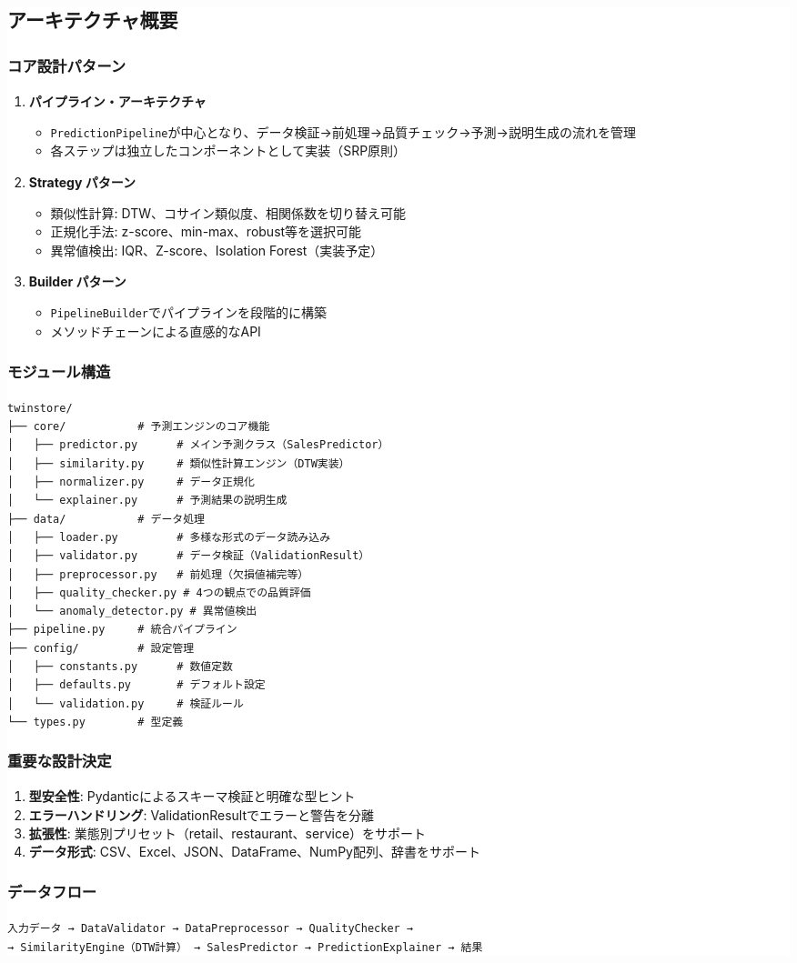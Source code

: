 ## アーキテクチャ概要

### コア設計パターン

1. **パイプライン・アーキテクチャ**
   - `PredictionPipeline`が中心となり、データ検証→前処理→品質チェック→予測→説明生成の流れを管理
   - 各ステップは独立したコンポーネントとして実装（SRP原則）

2. **Strategy パターン**
   - 類似性計算: DTW、コサイン類似度、相関係数を切り替え可能
   - 正規化手法: z-score、min-max、robust等を選択可能
   - 異常値検出: IQR、Z-score、Isolation Forest（実装予定）

3. **Builder パターン**
   - `PipelineBuilder`でパイプラインを段階的に構築
   - メソッドチェーンによる直感的なAPI

### モジュール構造

```
twinstore/
├── core/           # 予測エンジンのコア機能
│   ├── predictor.py      # メイン予測クラス（SalesPredictor）
│   ├── similarity.py     # 類似性計算エンジン（DTW実装）
│   ├── normalizer.py     # データ正規化
│   └── explainer.py      # 予測結果の説明生成
├── data/           # データ処理
│   ├── loader.py         # 多様な形式のデータ読み込み
│   ├── validator.py      # データ検証（ValidationResult）
│   ├── preprocessor.py   # 前処理（欠損値補完等）
│   ├── quality_checker.py # 4つの観点での品質評価
│   └── anomaly_detector.py # 異常値検出
├── pipeline.py     # 統合パイプライン
├── config/         # 設定管理
│   ├── constants.py      # 数値定数
│   ├── defaults.py       # デフォルト設定
│   └── validation.py     # 検証ルール
└── types.py        # 型定義
```

### 重要な設計決定

1. **型安全性**: Pydanticによるスキーマ検証と明確な型ヒント
2. **エラーハンドリング**: ValidationResultでエラーと警告を分離
3. **拡張性**: 業態別プリセット（retail、restaurant、service）をサポート
4. **データ形式**: CSV、Excel、JSON、DataFrame、NumPy配列、辞書をサポート

### データフロー

```
入力データ → DataValidator → DataPreprocessor → QualityChecker → 
→ SimilarityEngine（DTW計算） → SalesPredictor → PredictionExplainer → 結果
```

